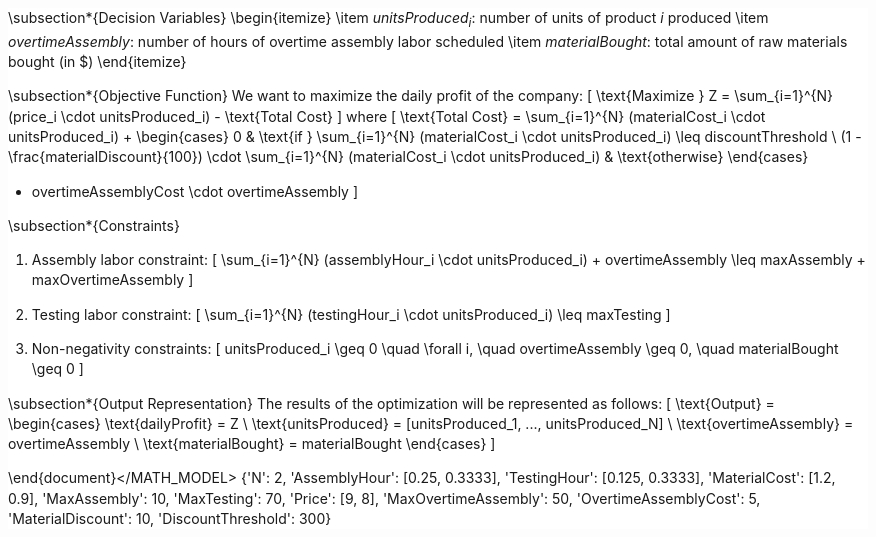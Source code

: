 \subsection*{Decision Variables}
\begin{itemize}
    \item $unitsProduced_i$: number of units of product $i$ produced
    \item $overtimeAssembly$: number of hours of overtime assembly labor scheduled
    \item $materialBought$: total amount of raw materials bought (in \$)
\end{itemize}

\subsection*{Objective Function}
We want to maximize the daily profit of the company:
\[
\text{Maximize } Z = \sum_{i=1}^{N} (price_i \cdot unitsProduced_i) - \text{Total Cost}
\]
where
\[
\text{Total Cost} = \sum_{i=1}^{N} (materialCost_i \cdot unitsProduced_i) + 
\begin{cases} 
0 & \text{if } \sum_{i=1}^{N} (materialCost_i \cdot unitsProduced_i) \leq discountThreshold \\
(1 - \frac{materialDiscount}{100}) \cdot \sum_{i=1}^{N} (materialCost_i \cdot unitsProduced_i) & \text{otherwise} 
\end{cases}
+ overtimeAssemblyCost \cdot overtimeAssembly
\]

\subsection*{Constraints}
1. Assembly labor constraint:
\[
\sum_{i=1}^{N} (assemblyHour_i \cdot unitsProduced_i) + overtimeAssembly \leq maxAssembly + maxOvertimeAssembly
\]

2. Testing labor constraint:
\[
\sum_{i=1}^{N} (testingHour_i \cdot unitsProduced_i) \leq maxTesting
\]

3. Non-negativity constraints:
\[
unitsProduced_i \geq 0 \quad \forall i, \quad overtimeAssembly \geq 0, \quad materialBought \geq 0
\]

\subsection*{Output Representation}
The results of the optimization will be represented as follows:
\[
\text{Output} = 
\begin{cases}
\text{dailyProfit} = Z \\
\text{unitsProduced} = [unitsProduced_1, ..., unitsProduced_N] \\
\text{overtimeAssembly} = overtimeAssembly \\
\text{materialBought} = materialBought
\end{cases}
\]

\end{document}</MATH_MODEL>
<DATA>
{'N': 2, 'AssemblyHour': [0.25, 0.3333], 'TestingHour': [0.125, 0.3333], 'MaterialCost': [1.2, 0.9], 'MaxAssembly': 10, 'MaxTesting': 70, 'Price': [9, 8], 'MaxOvertimeAssembly': 50, 'OvertimeAssemblyCost': 5, 'MaterialDiscount': 10, 'DiscountThreshold': 300}</DATA>
